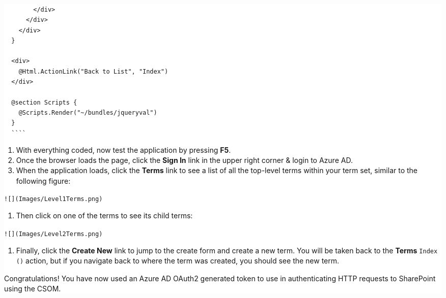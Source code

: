             </div>
          </div>
        </div>
      }

      <div>
        @Html.ActionLink("Back to List", "Index")
      </div>

      @section Scripts {
        @Scripts.Render("~/bundles/jqueryval")
      }
      ````

1. With everything coded, now test the application by pressing **F5**.
  1. Once the browser loads the page, click the **Sign In** link in the upper right corner & login to Azure AD.
  1. When the application loads, click the **Terms** link to see a list of all the top-level terms within your term set, similar to the following figure:

    ![](Images/Level1Terms.png)

  1. Then click on one of the terms to see its child terms:

    ![](Images/Level2Terms.png)

  1. Finally, click the **Create New** link to jump to the create form and create a new term. You will be taken back to the **Terms** `Index()` action, but if you navigate back to where the term was created, you should see the new term.

Congratulations! You have now used an Azure AD OAuth2 generated token to use in authenticating HTTP requests to SharePoint using the CSOM.